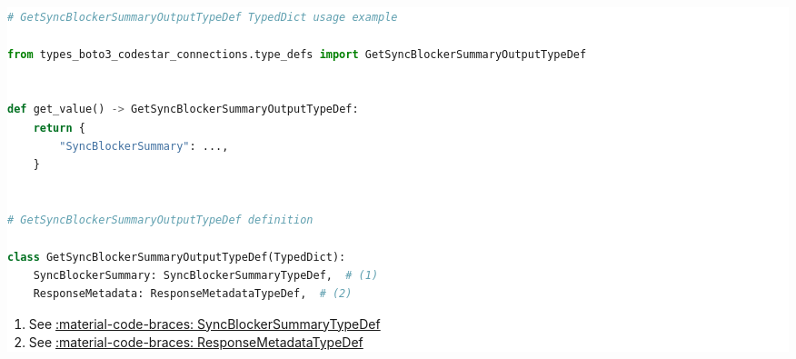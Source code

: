 ```python
# GetSyncBlockerSummaryOutputTypeDef TypedDict usage example

from types_boto3_codestar_connections.type_defs import GetSyncBlockerSummaryOutputTypeDef


def get_value() -> GetSyncBlockerSummaryOutputTypeDef:
    return {
        "SyncBlockerSummary": ...,
    }


# GetSyncBlockerSummaryOutputTypeDef definition

class GetSyncBlockerSummaryOutputTypeDef(TypedDict):
    SyncBlockerSummary: SyncBlockerSummaryTypeDef,  # (1)
    ResponseMetadata: ResponseMetadataTypeDef,  # (2)
```

1. See [:material-code-braces: SyncBlockerSummaryTypeDef](./type_defs.md#syncblockersummarytypedef)
2. See [:material-code-braces: ResponseMetadataTypeDef](./type_defs.md#responsemetadatatypedef)

